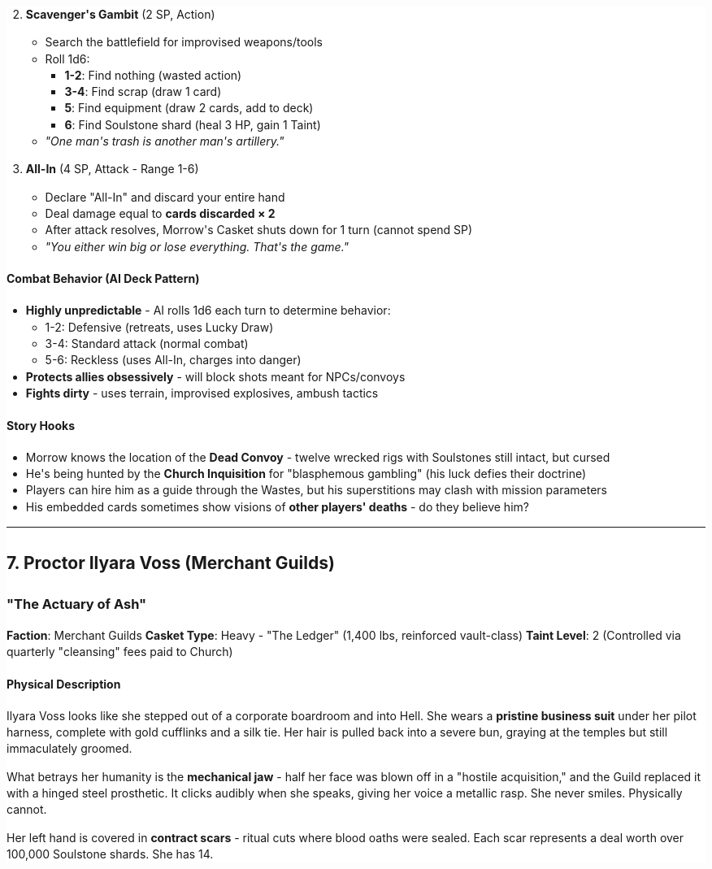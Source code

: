 2. **Scavenger's Gambit** (2 SP, Action)
   - Search the battlefield for improvised weapons/tools
   - Roll 1d6:
     - **1-2**: Find nothing (wasted action)
     - **3-4**: Find scrap (draw 1 card)
     - **5**: Find equipment (draw 2 cards, add to deck)
     - **6**: Find Soulstone shard (heal 3 HP, gain 1 Taint)
   - *"One man's trash is another man's artillery."*

3. **All-In** (4 SP, Attack - Range 1-6)
   - Declare "All-In" and discard your entire hand
   - Deal damage equal to **cards discarded × 2**
   - After attack resolves, Morrow's Casket shuts down for 1 turn (cannot spend SP)
   - *"You either win big or lose everything. That's the game."*

#### Combat Behavior (AI Deck Pattern)
- **Highly unpredictable** - AI rolls 1d6 each turn to determine behavior:
  - 1-2: Defensive (retreats, uses Lucky Draw)
  - 3-4: Standard attack (normal combat)
  - 5-6: Reckless (uses All-In, charges into danger)
- **Protects allies obsessively** - will block shots meant for NPCs/convoys
- **Fights dirty** - uses terrain, improvised explosives, ambush tactics

#### Story Hooks
- Morrow knows the location of the **Dead Convoy** - twelve wrecked rigs with Soulstones still intact, but cursed
- He's being hunted by the **Church Inquisition** for "blasphemous gambling" (his luck defies their doctrine)
- Players can hire him as a guide through the Wastes, but his superstitions may clash with mission parameters
- His embedded cards sometimes show visions of **other players' deaths** - do they believe him?

---

## 7. Proctor Ilyara Voss (Merchant Guilds)
### "The Actuary of Ash"

**Faction**: Merchant Guilds
**Casket Type**: Heavy - "The Ledger" (1,400 lbs, reinforced vault-class)
**Taint Level**: 2 (Controlled via quarterly "cleansing" fees paid to Church)

#### Physical Description
Ilyara Voss looks like she stepped out of a corporate boardroom and into Hell. She wears a **pristine business suit** under her pilot harness, complete with gold cufflinks and a silk tie. Her hair is pulled back into a severe bun, graying at the temples but still immaculately groomed.

What betrays her humanity is the **mechanical jaw** - half her face was blown off in a "hostile acquisition," and the Guild replaced it with a hinged steel prosthetic. It clicks audibly when she speaks, giving her voice a metallic rasp. She never smiles. Physically cannot.

Her left hand is covered in **contract scars** - ritual cuts where blood oaths were sealed. Each scar represents a deal worth over 100,000 Soulstone shards. She has 14.
